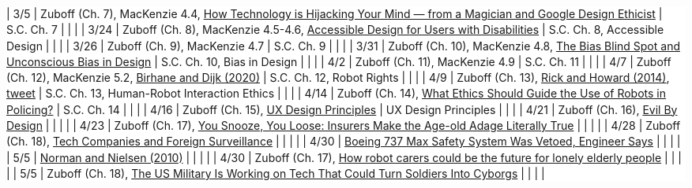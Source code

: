 | 3/5            | Zuboff (Ch. 7), MacKenzie 4.4, [How Technology is Hijacking Your Mind — from a Magician and Google Design Ethicist](https://medium.com/thrive-global/how-technology-hijacks-peoples-minds-from-a-magician-and-google-s-design-ethicist-56d62ef5edf3) | S.C. Ch. 7                                                   |                                                              |                                                              |
| 3/24           | Zuboff (Ch. 8), MacKenzie 4.5-4.6, [Accessible Design for Users  with Disabilities](https://www.nngroup.com/articles/accessible-design-for-users-with-disabilities/) | S.C. Ch. 8, Accessible Design                                |                                                              |                                                              |
| 3/26           | Zuboff (Ch. 9), MacKenzie 4.7                                | S.C. Ch. 9                                                   |                                                              |                                                              |
| 3/31           | Zuboff (Ch. 10), MacKenzie 4.8, [The Bias Blind Spot and Unconscious Bias in Design](https://www.interaction-design.org/literature/article/the-bias-blind-spot-and-unconscious-bias-in-design) | S.C. Ch. 10, Bias in Design                                  |                                                              |                                                              |
| 4/2            | Zuboff (Ch. 11), MacKenzie 4.9                               | S.C. Ch. 11                                                  |                                                              |                                                              |
| 4/7            | Zuboff (Ch. 12), MacKenzie 5.2, [Birhane and Dijk (2020)](https://arxiv.org/abs/2001.05046v1) | S.C. Ch. 12, Robot Rights                                    |                                                              |                                                              |
| 4/9            | Zuboff (Ch. 13), [Rick and Howard (2014)](http://robots.law.miami.edu/2014/wp-content/uploads/2013/06/a-code-of-ethics-for-the-human-robot-interaction-profession-riek-howard.pdf), [tweet](https://twitter.com/EmilyEAckerman/status/1186363305851576321) | S.C. Ch. 13, Human-Robot Interaction Ethics                  |                                                              |                                                              |
| 4/14           | Zuboff (Ch. 14), [What Ethics Should Guide the Use of Robots in Policing?](https://www.nytimes.com/roomfordebate/2016/07/14/what-ethics-should-guide-the-use-of-robots-in-policing) | S.C. Ch. 14                                                  |                                                              |                                                              |
| 4/16           | Zuboff (Ch. 15), [UX Design Principles](https://www.interaction-design.org/literature/topics/design-principles) | UX Design Principles                                         |                                                              |                                                              |
| 4/21           | Zuboff (Ch. 16), [Evil By Design](https://evilbydesign.info/) |                                                              |                                                              |                                                              |
| 4/23           | Zuboff (Ch. 17), [You Snooze, You Loose: Insurers Make the Age-old Adage Literally True](https://www.propublica.org/article/you-snooze-you-lose-insurers-make-the-old-adage-literally-true) |                                                              |                                                              |                                                              |
| 4/28           | Zuboff (Ch. 18), [Tech Companies and Foreign Surveillance](https://theintercept.com/2019/07/11/china-surveillance-google-ibm-semptian/) |                                                              |                                                              |                                                              |
| 4/30           | [Boeing 737 Max Safety System Was Vetoed, Engineer Says](https://www.nytimes.com/2019/10/02/business/boeing-737-max-crashes.html) |                                                              |                                                              |                                                              |
| 5/5            | [Norman and Nielsen (2010)](http://manoa.hawaii.edu/hci/readings/interactions2010_norman_nielsen.pdf) |                                                              |                                                              |                                                              |
| 4/30           | Zuboff (Ch. 17), [How robot carers could be the future for lonely elderly people](https://www.independent.co.uk/life-style/gadgets-and-tech/features/robot-carer-elderly-people-loneliness-ageing-population-care-homes-a8659801.html) |                                                              |                                                              |                                                              |
| 5/5            | Zuboff (Ch. 18), [The US Military Is Working on Tech That Could Turn Soldiers Into Cyborgs](https://www.sciencealert.com/the-us-military-is-working-on-neural-interfaces-to-connect-humans-to-the-digital-world) |                                                              |                                                              |                                                              |

 